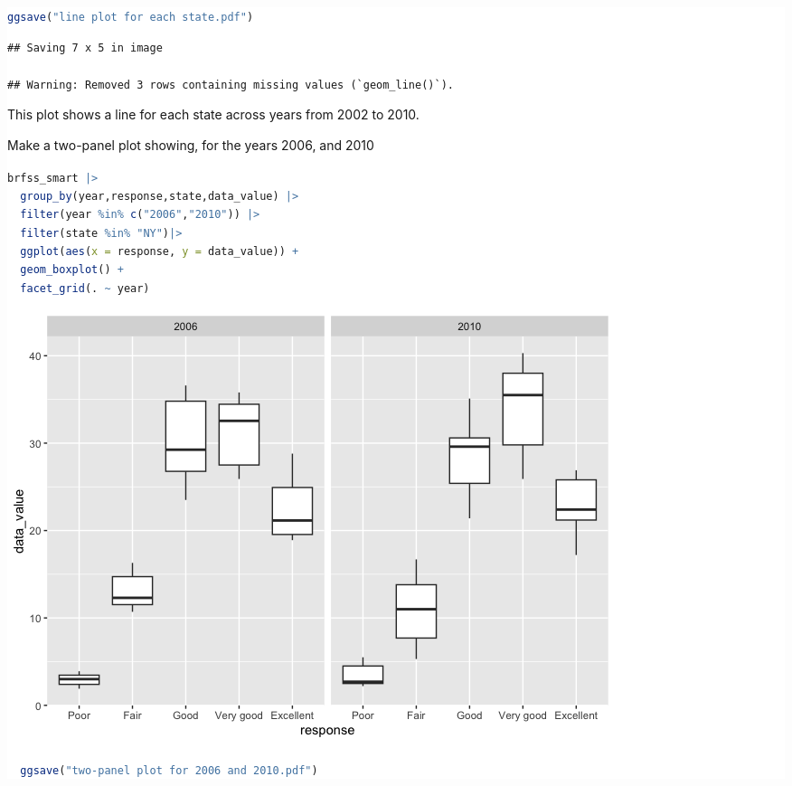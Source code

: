 ``` r
ggsave("line plot for each state.pdf")
```

    ## Saving 7 x 5 in image

    ## Warning: Removed 3 rows containing missing values (`geom_line()`).

This plot shows a line for each state across years from 2002 to 2010.

Make a two-panel plot showing, for the years 2006, and 2010

``` r
brfss_smart |>
  group_by(year,response,state,data_value) |>
  filter(year %in% c("2006","2010")) |>
  filter(state %in% "NY")|>
  ggplot(aes(x = response, y = data_value)) + 
  geom_boxplot() + 
  facet_grid(. ~ year)
```

![](p8105_hw3_zj2379_2_files/figure-gfm/unnamed-chunk-11-1.png)

``` r
  ggsave("two-panel plot for 2006 and 2010.pdf")
```
